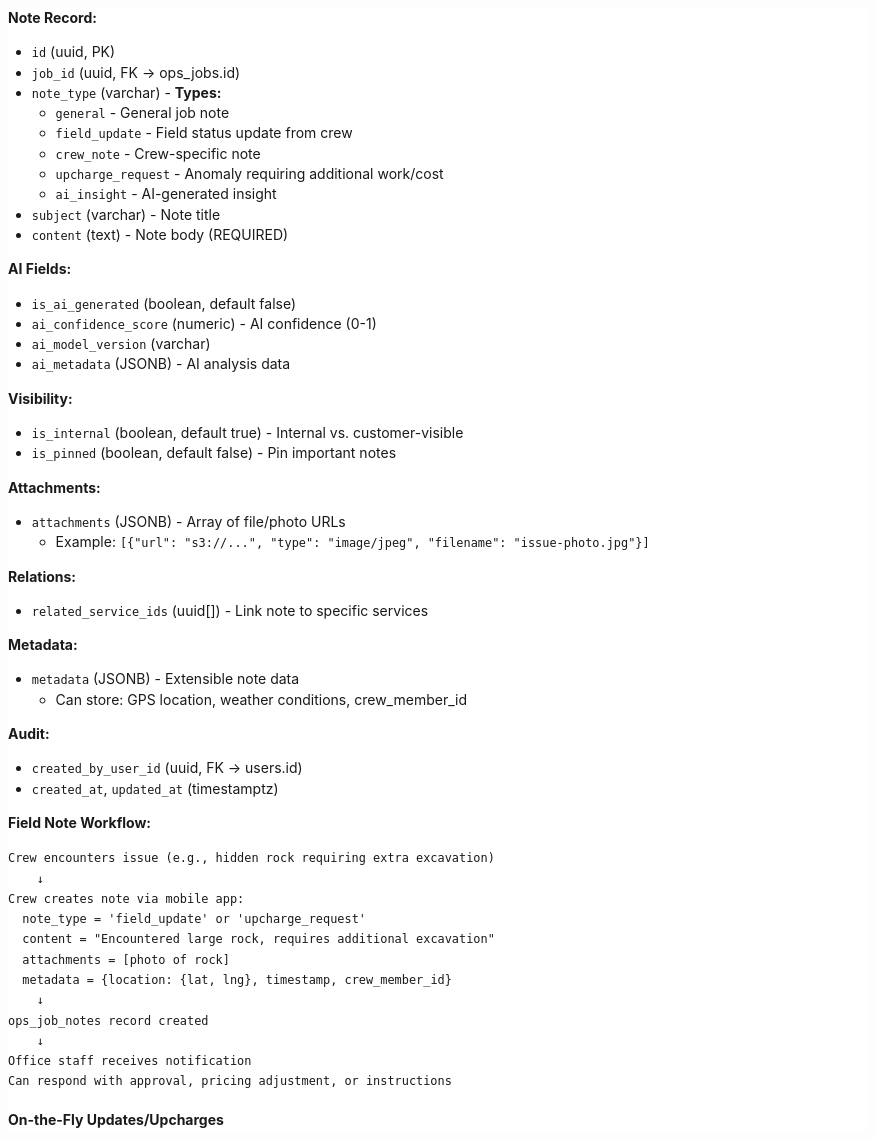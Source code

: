 **Note Record:**
- `id` (uuid, PK)
- `job_id` (uuid, FK → ops_jobs.id)
- `note_type` (varchar) - **Types:**
  - `general` - General job note
  - `field_update` - Field status update from crew
  - `crew_note` - Crew-specific note
  - `upcharge_request` - Anomaly requiring additional work/cost
  - `ai_insight` - AI-generated insight
- `subject` (varchar) - Note title
- `content` (text) - Note body (REQUIRED)

**AI Fields:**
- `is_ai_generated` (boolean, default false)
- `ai_confidence_score` (numeric) - AI confidence (0-1)
- `ai_model_version` (varchar)
- `ai_metadata` (JSONB) - AI analysis data

**Visibility:**
- `is_internal` (boolean, default true) - Internal vs. customer-visible
- `is_pinned` (boolean, default false) - Pin important notes

**Attachments:**
- `attachments` (JSONB) - Array of file/photo URLs
  - Example: `[{"url": "s3://...", "type": "image/jpeg", "filename": "issue-photo.jpg"}]`

**Relations:**
- `related_service_ids` (uuid[]) - Link note to specific services

**Metadata:**
- `metadata` (JSONB) - Extensible note data
  - Can store: GPS location, weather conditions, crew_member_id

**Audit:**
- `created_by_user_id` (uuid, FK → users.id)
- `created_at`, `updated_at` (timestamptz)

**Field Note Workflow:**
```
Crew encounters issue (e.g., hidden rock requiring extra excavation)
    ↓
Crew creates note via mobile app:
  note_type = 'field_update' or 'upcharge_request'
  content = "Encountered large rock, requires additional excavation"
  attachments = [photo of rock]
  metadata = {location: {lat, lng}, timestamp, crew_member_id}
    ↓
ops_job_notes record created
    ↓
Office staff receives notification
Can respond with approval, pricing adjustment, or instructions
```

#### On-the-Fly Updates/Upcharges
